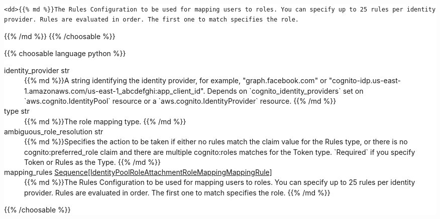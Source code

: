     <dd>{{% md %}}The Rules Configuration to be used for mapping users to roles. You can specify up to 25 rules per identity provider. Rules are evaluated in order. The first one to match specifies the role.
{{% /md %}}</dd></dl>
{{% /choosable %}}

{{% choosable language python %}}
<dl class="resources-properties"><dt class="property-required"
            title="Required">
        <span id="identity_provider_python">
<a data-swiftype-name="resource-property" data-swiftype-type="text" href="#identity_provider_python" style="color: inherit; text-decoration: inherit;">identity_<wbr>provider</a>
</span>
        <span class="property-indicator"></span>
        <span class="property-type">str</span>
    </dt>
    <dd>{{% md %}}A string identifying the identity provider, for example, "graph.facebook.com" or "cognito-idp.us-east-1.amazonaws.com/us-east-1_abcdefghi:app_client_id". Depends on `cognito_identity_providers` set on `aws.cognito.IdentityPool` resource or a `aws.cognito.IdentityProvider` resource.
{{% /md %}}</dd><dt class="property-required"
            title="Required">
        <span id="type_python">
<a data-swiftype-name="resource-property" data-swiftype-type="text" href="#type_python" style="color: inherit; text-decoration: inherit;">type</a>
</span>
        <span class="property-indicator"></span>
        <span class="property-type">str</span>
    </dt>
    <dd>{{% md %}}The role mapping type.
{{% /md %}}</dd><dt class="property-optional"
            title="Optional">
        <span id="ambiguous_role_resolution_python">
<a data-swiftype-name="resource-property" data-swiftype-type="text" href="#ambiguous_role_resolution_python" style="color: inherit; text-decoration: inherit;">ambiguous_<wbr>role_<wbr>resolution</a>
</span>
        <span class="property-indicator"></span>
        <span class="property-type">str</span>
    </dt>
    <dd>{{% md %}}Specifies the action to be taken if either no rules match the claim value for the Rules type, or there is no cognito:preferred_role claim and there are multiple cognito:roles matches for the Token type. `Required` if you specify Token or Rules as the Type.
{{% /md %}}</dd><dt class="property-optional"
            title="Optional">
        <span id="mapping_rules_python">
<a data-swiftype-name="resource-property" data-swiftype-type="text" href="#mapping_rules_python" style="color: inherit; text-decoration: inherit;">mapping_<wbr>rules</a>
</span>
        <span class="property-indicator"></span>
        <span class="property-type"><a href="#identitypoolroleattachmentrolemappingmappingrule">Sequence[Identity<wbr>Pool<wbr>Role<wbr>Attachment<wbr>Role<wbr>Mapping<wbr>Mapping<wbr>Rule]</a></span>
    </dt>
    <dd>{{% md %}}The Rules Configuration to be used for mapping users to roles. You can specify up to 25 rules per identity provider. Rules are evaluated in order. The first one to match specifies the role.
{{% /md %}}</dd></dl>
{{% /choosable %}}
